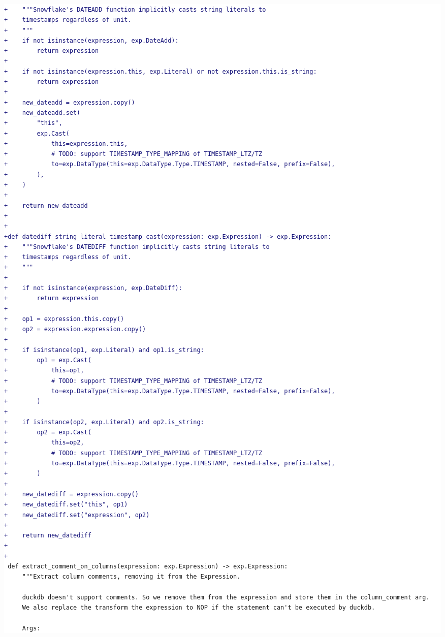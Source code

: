 ```diff
+    """Snowflake's DATEADD function implicitly casts string literals to
+    timestamps regardless of unit.
+    """
+    if not isinstance(expression, exp.DateAdd):
+        return expression
+
+    if not isinstance(expression.this, exp.Literal) or not expression.this.is_string:
+        return expression
+
+    new_dateadd = expression.copy()
+    new_dateadd.set(
+        "this",
+        exp.Cast(
+            this=expression.this,
+            # TODO: support TIMESTAMP_TYPE_MAPPING of TIMESTAMP_LTZ/TZ
+            to=exp.DataType(this=exp.DataType.Type.TIMESTAMP, nested=False, prefix=False),
+        ),
+    )
+
+    return new_dateadd
+
+
+def datediff_string_literal_timestamp_cast(expression: exp.Expression) -> exp.Expression:
+    """Snowflake's DATEDIFF function implicitly casts string literals to
+    timestamps regardless of unit.
+    """
+
+    if not isinstance(expression, exp.DateDiff):
+        return expression
+
+    op1 = expression.this.copy()
+    op2 = expression.expression.copy()
+
+    if isinstance(op1, exp.Literal) and op1.is_string:
+        op1 = exp.Cast(
+            this=op1,
+            # TODO: support TIMESTAMP_TYPE_MAPPING of TIMESTAMP_LTZ/TZ
+            to=exp.DataType(this=exp.DataType.Type.TIMESTAMP, nested=False, prefix=False),
+        )
+
+    if isinstance(op2, exp.Literal) and op2.is_string:
+        op2 = exp.Cast(
+            this=op2,
+            # TODO: support TIMESTAMP_TYPE_MAPPING of TIMESTAMP_LTZ/TZ
+            to=exp.DataType(this=exp.DataType.Type.TIMESTAMP, nested=False, prefix=False),
+        )
+
+    new_datediff = expression.copy()
+    new_datediff.set("this", op1)
+    new_datediff.set("expression", op2)
+
+    return new_datediff
+
+
 def extract_comment_on_columns(expression: exp.Expression) -> exp.Expression:
     """Extract column comments, removing it from the Expression.
 
     duckdb doesn't support comments. So we remove them from the expression and store them in the column_comment arg.
     We also replace the transform the expression to NOP if the statement can't be executed by duckdb.
 
     Args:
```